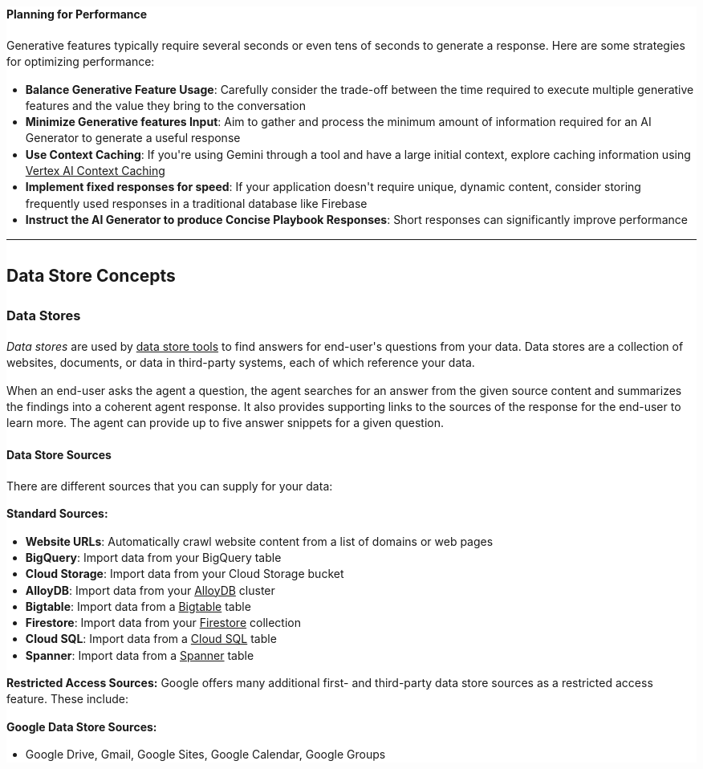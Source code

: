 #### Planning for Performance

Generative features typically require several seconds or even tens of seconds to generate a response. Here are some strategies for optimizing performance:

- **Balance Generative Feature Usage**: Carefully consider the trade-off between the time required to execute multiple generative features and the value they bring to the conversation
- **Minimize Generative features Input**: Aim to gather and process the minimum amount of information required for an AI Generator to generate a useful response
- **Use Context Caching**: If you're using Gemini through a tool and have a large initial context, explore caching information using [Vertex AI Context Caching](https://cloud.google.com/vertex-ai/generative-ai/docs/context-cache/context-cache-overview)
- **Implement fixed responses for speed**: If your application doesn't require unique, dynamic content, consider storing frequently used responses in a traditional database like Firebase
- **Instruct the AI Generator to produce Concise Playbook Responses**: Short responses can significantly improve performance

---

## Data Store Concepts

### Data Stores

_Data stores_ are used by [data store tools](https://cloud.google.com/dialogflow/cx/docs/concept/data-store/handler) to find answers for end-user's questions from your data. Data stores are a collection of websites, documents, or data in third-party systems, each of which reference your data.

When an end-user asks the agent a question, the agent searches for an answer from the given source content and summarizes the findings into a coherent agent response. It also provides supporting links to the sources of the response for the end-user to learn more. The agent can provide up to five answer snippets for a given question.

#### Data Store Sources

There are different sources that you can supply for your data:

**Standard Sources:**
- **Website URLs**: Automatically crawl website content from a list of domains or web pages
- **BigQuery**: Import data from your BigQuery table
- **Cloud Storage**: Import data from your Cloud Storage bucket
- **AlloyDB**: Import data from your [AlloyDB](https://cloud.google.com/alloydb/docs) cluster
- **Bigtable**: Import data from a [Bigtable](https://cloud.google.com/bigtable/docs) table
- **Firestore**: Import data from your [Firestore](https://firebase.google.com/docs/firestore) collection
- **Cloud SQL**: Import data from a [Cloud SQL](https://cloud.google.com/sql/docs) table
- **Spanner**: Import data from a [Spanner](https://cloud.google.com/spanner/docs) table

**Restricted Access Sources:**
Google offers many additional first- and third-party data store sources as a restricted access feature. These include:

**Google Data Store Sources:**
- Google Drive, Gmail, Google Sites, Google Calendar, Google Groups
